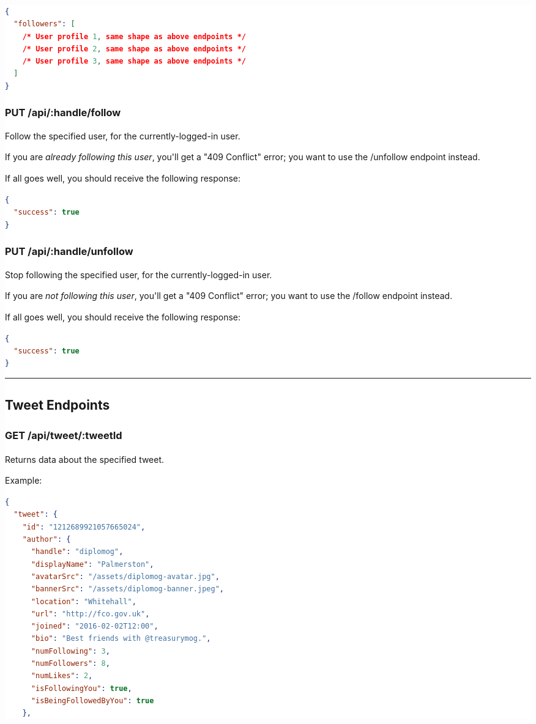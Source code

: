```json
{
  "followers": [
    /* User profile 1, same shape as above endpoints */
    /* User profile 2, same shape as above endpoints */
    /* User profile 3, same shape as above endpoints */
  ]
}
```

### PUT /api/:handle/follow

Follow the specified user, for the currently-logged-in user.

If you are _already following this user_, you'll get a "409 Conflict" error; you want to use the /unfollow endpoint instead.

If all goes well, you should receive the following response:

```json
{
  "success": true
}
```

### PUT /api/:handle/unfollow

Stop following the specified user, for the currently-logged-in user.

If you are _not following this user_, you'll get a "409 Conflict" error; you want to use the /follow endpoint instead.

If all goes well, you should receive the following response:

```json
{
  "success": true
}
```

---

## Tweet Endpoints

### GET /api/tweet/:tweetId

Returns data about the specified tweet.

Example:

```json
{
  "tweet": {
    "id": "1212689921057665024",
    "author": {
      "handle": "diplomog",
      "displayName": "Palmerston",
      "avatarSrc": "/assets/diplomog-avatar.jpg",
      "bannerSrc": "/assets/diplomog-banner.jpeg",
      "location": "Whitehall",
      "url": "http://fco.gov.uk",
      "joined": "2016-02-02T12:00",
      "bio": "Best friends with @treasurymog.",
      "numFollowing": 3,
      "numFollowers": 8,
      "numLikes": 2,
      "isFollowingYou": true,
      "isBeingFollowedByYou": true
    },
```